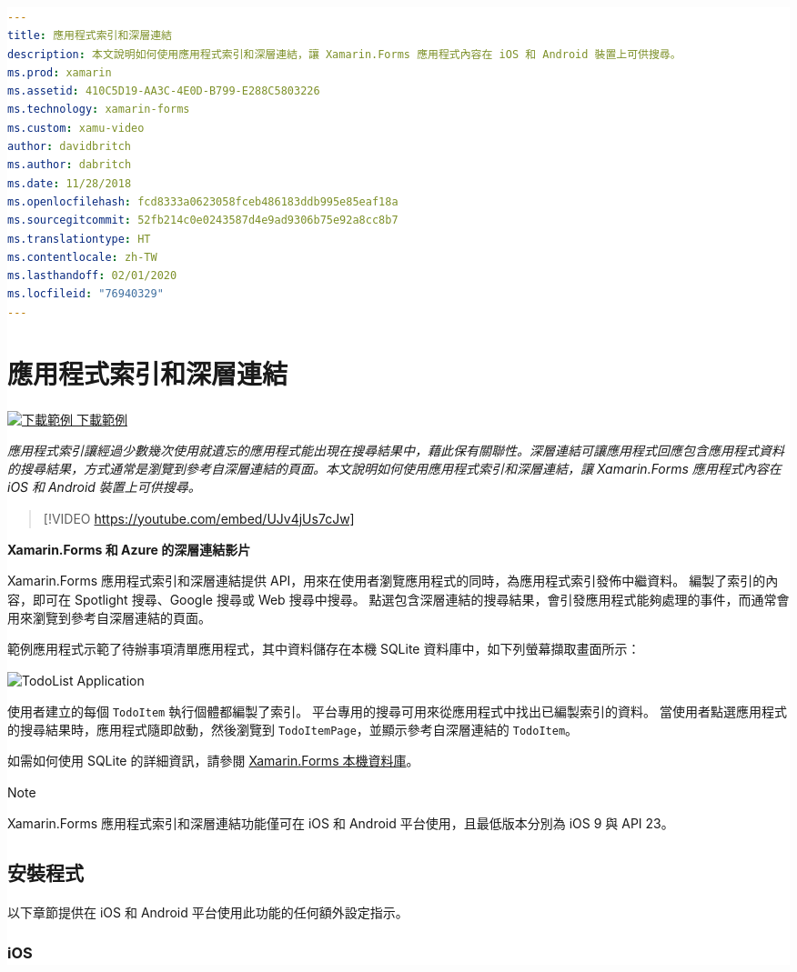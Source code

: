 ```yaml
---
title: 應用程式索引和深層連結
description: 本文說明如何使用應用程式索引和深層連結，讓 Xamarin.Forms 應用程式內容在 iOS 和 Android 裝置上可供搜尋。
ms.prod: xamarin
ms.assetid: 410C5D19-AA3C-4E0D-B799-E288C5803226
ms.technology: xamarin-forms
ms.custom: xamu-video
author: davidbritch
ms.author: dabritch
ms.date: 11/28/2018
ms.openlocfilehash: fcd8333a0623058fceb486183ddb995e85eaf18a
ms.sourcegitcommit: 52fb214c0e0243587d4e9ad9306b75e92a8cc8b7
ms.translationtype: HT
ms.contentlocale: zh-TW
ms.lasthandoff: 02/01/2020
ms.locfileid: "76940329"
---
```

# <a name="application-indexing-and-deep-linking"></a>應用程式索引和深層連結

[![下載範例](~/media/shared/download.png) 下載範例](https://docs.microsoft.com/samples/xamarin/xamarin-forms-samples/deeplinking)

_應用程式索引讓經過少數幾次使用就遺忘的應用程式能出現在搜尋結果中，藉此保有關聯性。深層連結可讓應用程式回應包含應用程式資料的搜尋結果，方式通常是瀏覽到參考自深層連結的頁面。本文說明如何使用應用程式索引和深層連結，讓 Xamarin.Forms 應用程式內容在 iOS 和 Android 裝置上可供搜尋。_

> [!VIDEO https://youtube.com/embed/UJv4jUs7cJw]

**Xamarin.Forms 和 Azure 的深層連結影片**

Xamarin.Forms 應用程式索引和深層連結提供 API，用來在使用者瀏覽應用程式的同時，為應用程式索引發佈中繼資料。 編製了索引的內容，即可在 Spotlight 搜尋、Google 搜尋或 Web 搜尋中搜尋。 點選包含深層連結的搜尋結果，會引發應用程式能夠處理的事件，而通常會用來瀏覽到參考自深層連結的頁面。

範例應用程式示範了待辦事項清單應用程式，其中資料儲存在本機 SQLite 資料庫中，如下列螢幕擷取畫面所示：

![](deep-linking-images/screenshots.png "TodoList Application")

使用者建立的每個 `TodoItem` 執行個體都編製了索引。 平台專用的搜尋可用來從應用程式中找出已編製索引的資料。 當使用者點選應用程式的搜尋結果時，應用程式隨即啟動，然後瀏覽到 `TodoItemPage`，並顯示參考自深層連結的 `TodoItem`。

如需如何使用 SQLite 的詳細資訊，請參閱 [Xamarin.Forms 本機資料庫](~/xamarin-forms/data-cloud/data/databases.md)。

> [!NOTE]
> Xamarin.Forms 應用程式索引和深層連結功能僅可在 iOS 和 Android 平台使用，且最低版本分別為 iOS 9 與 API 23。

## <a name="setup"></a>安裝程式

以下章節提供在 iOS 和 Android 平台使用此功能的任何額外設定指示。

### <a name="ios"></a>iOS

